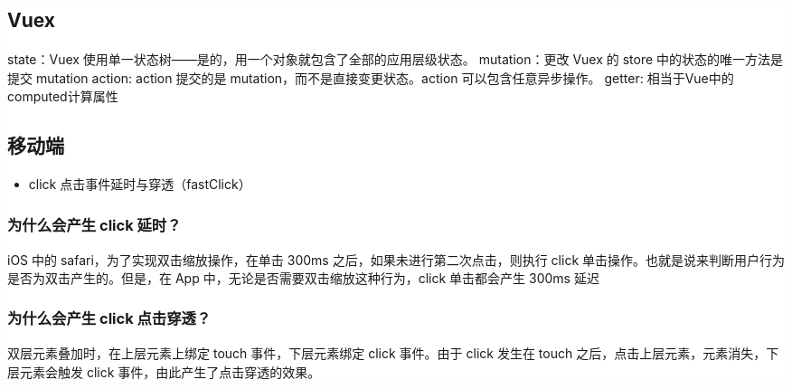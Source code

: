 ## Vuex
state：Vuex 使用单一状态树——是的，用一个对象就包含了全部的应用层级状态。
mutation：更改 Vuex 的 store 中的状态的唯一方法是提交 mutation
action: action 提交的是 mutation，而不是直接变更状态。action 可以包含任意异步操作。
getter: 相当于Vue中的computed计算属性

## 移动端
 - click 点击事件延时与穿透（fastClick）

### 为什么会产生 click 延时？
iOS 中的 safari，为了实现双击缩放操作，在单击 300ms 之后，如果未进行第二次点击，则执行 click 单击操作。也就是说来判断用户行为是否为双击产生的。但是，在 App 中，无论是否需要双击缩放这种行为，click 单击都会产生 300ms 延迟

### 为什么会产生 click 点击穿透？
双层元素叠加时，在上层元素上绑定 touch 事件，下层元素绑定 click 事件。由于 click 发生在 touch 之后，点击上层元素，元素消失，下层元素会触发 click 事件，由此产生了点击穿透的效果。


